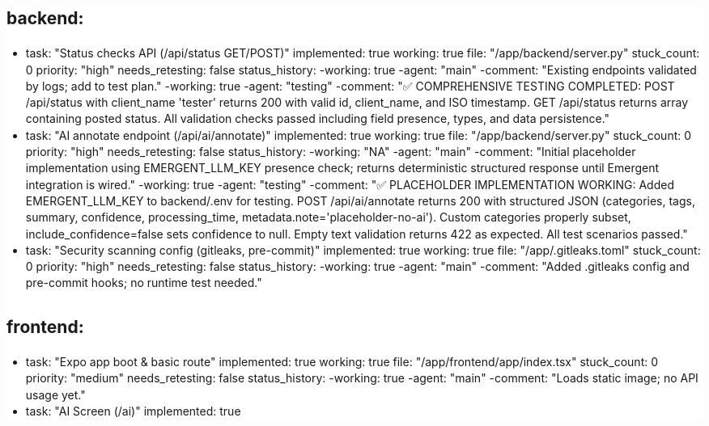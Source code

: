 ## backend:
  - task: "Status checks API (/api/status GET/POST)"
    implemented: true
    working: true
    file: "/app/backend/server.py"
    stuck_count: 0
    priority: "high"
    needs_retesting: false
    status_history:
        -working: true
        -agent: "main"
        -comment: "Existing endpoints validated by logs; add to test plan."
        -working: true
        -agent: "testing"
        -comment: "✅ COMPREHENSIVE TESTING COMPLETED: POST /api/status with client_name 'tester' returns 200 with valid id, client_name, and ISO timestamp. GET /api/status returns array containing posted status. All validation checks passed including field presence, types, and data persistence."
  - task: "AI annotate endpoint (/api/ai/annotate)"
    implemented: true
    working: true
    file: "/app/backend/server.py"
    stuck_count: 0
    priority: "high"
    needs_retesting: false
    status_history:
        -working: "NA"
        -agent: "main"
        -comment: "Initial placeholder implementation using EMERGENT_LLM_KEY presence check; returns deterministic structured response until Emergent integration is wired."
        -working: true
        -agent: "testing"
        -comment: "✅ PLACEHOLDER IMPLEMENTATION WORKING: Added EMERGENT_LLM_KEY to backend/.env for testing. POST /api/ai/annotate returns 200 with structured JSON (categories, tags, summary, confidence, processing_time, metadata.note='placeholder-no-ai'). Custom categories properly subset, include_confidence=false sets confidence to null. Empty text validation returns 422 as expected. All test scenarios passed."
  - task: "Security scanning config (gitleaks, pre-commit)"
    implemented: true
    working: true
    file: "/app/.gitleaks.toml"
    stuck_count: 0
    priority: "high"
    needs_retesting: false
    status_history:
        -working: true
        -agent: "main"
        -comment: "Added .gitleaks config and pre-commit hooks; no runtime test needed."

## frontend:
  - task: "Expo app boot & basic route"
    implemented: true
    working: true
    file: "/app/frontend/app/index.tsx"
    stuck_count: 0
    priority: "medium"
    needs_retesting: false
    status_history:
        -working: true
        -agent: "main"
        -comment: "Loads static image; no API usage yet."
  - task: "AI Screen (/ai)"
    implemented: true